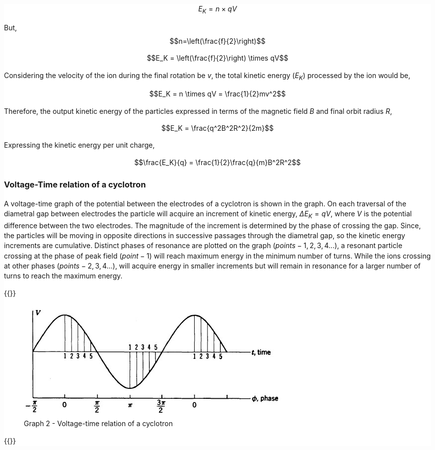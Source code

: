 $$E_K = n \times qV$$

But, $$n=\left(\frac{f}{2}\right)$$

$$E_K =  \left(\frac{f}{2}\right) \times qV$$

Considering the velocity of the ion during the final rotation be $v$, the total
kinetic energy ($E_K$) processed by the ion would be,

$$E_K = n \times qV = \frac{1}{2}mv^2$$

Therefore, the output kinetic energy of the particles expressed in terms
of the magnetic field $B$ and final orbit radius $R$,

$$E_K = \frac{q^2B^2R^2}{2m}$$

Expressing the kinetic energy per unit charge,

$$\frac{E_K}{q} = \frac{1}{2}\frac{q}{m}B^2R^2$$

### Voltage-Time relation of a cyclotron

A voltage-time graph of the potential between the electrodes of a
cyclotron is shown in the graph. On each traversal of the diametral gap
between electrodes the particle will acquire an increment of kinetic
energy, $\Delta E_K = qV$, where $V$ is the potential difference between the two
electrodes. The magnitude of the increment is determined by the phase
of crossing the gap. Since, the particles will be moving in opposite
directions in successive passages through the diametral gap, so the kinetic
energy increments are cumulative. Distinct phases of resonance are
plotted on the graph ($points - 1, 2, 3, 4 ...$), a resonant particle crossing
at the phase of peak field ($point - 1$) will reach maximum energy in the
minimum number of turns. While the ions crossing at other phases
($points - 2, 3, 4 ...$), will acquire energy in smaller increments but will
remain in resonance for a larger number of turns to reach the maximum
energy.

{{<html>}}
  <figure class="l-body">
    <img src="graph2.jpg" alt="Graph 2 - Voltage-time relation of a cyclotron">
    <figcaption class="caption">Graph 2 - Voltage-time relation of a cyclotron</figcaption>
  </figure>
{{</html>}}
